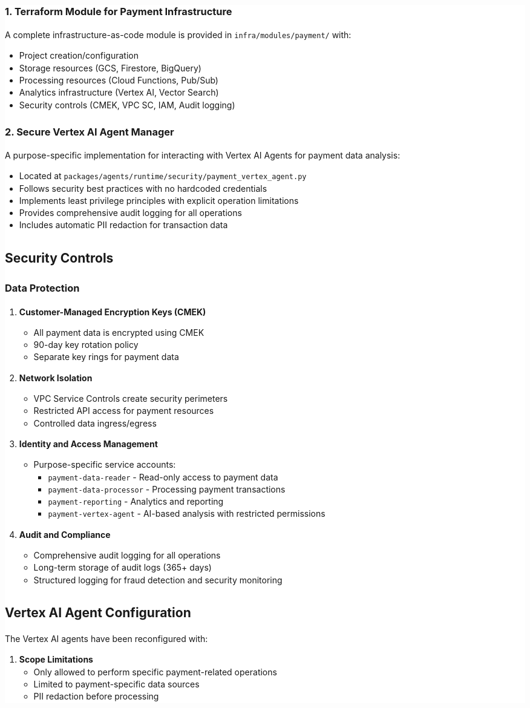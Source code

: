 ### 1. Terraform Module for Payment Infrastructure

A complete infrastructure-as-code module is provided in `infra/modules/payment/` with:

- Project creation/configuration
- Storage resources (GCS, Firestore, BigQuery)
- Processing resources (Cloud Functions, Pub/Sub)
- Analytics infrastructure (Vertex AI, Vector Search)
- Security controls (CMEK, VPC SC, IAM, Audit logging)

### 2. Secure Vertex AI Agent Manager

A purpose-specific implementation for interacting with Vertex AI Agents for payment data analysis:

- Located at `packages/agents/runtime/security/payment_vertex_agent.py`
- Follows security best practices with no hardcoded credentials
- Implements least privilege principles with explicit operation limitations
- Provides comprehensive audit logging for all operations
- Includes automatic PII redaction for transaction data

## Security Controls

### Data Protection

1. **Customer-Managed Encryption Keys (CMEK)**
   - All payment data is encrypted using CMEK
   - 90-day key rotation policy
   - Separate key rings for payment data

2. **Network Isolation**
   - VPC Service Controls create security perimeters
   - Restricted API access for payment resources
   - Controlled data ingress/egress

3. **Identity and Access Management**
   - Purpose-specific service accounts:
     - `payment-data-reader` - Read-only access to payment data
     - `payment-data-processor` - Processing payment transactions
     - `payment-reporting` - Analytics and reporting
     - `payment-vertex-agent` - AI-based analysis with restricted permissions

4. **Audit and Compliance**
   - Comprehensive audit logging for all operations
   - Long-term storage of audit logs (365+ days)
   - Structured logging for fraud detection and security monitoring

## Vertex AI Agent Configuration

The Vertex AI agents have been reconfigured with:

1. **Scope Limitations**
   - Only allowed to perform specific payment-related operations
   - Limited to payment-specific data sources
   - PII redaction before processing
